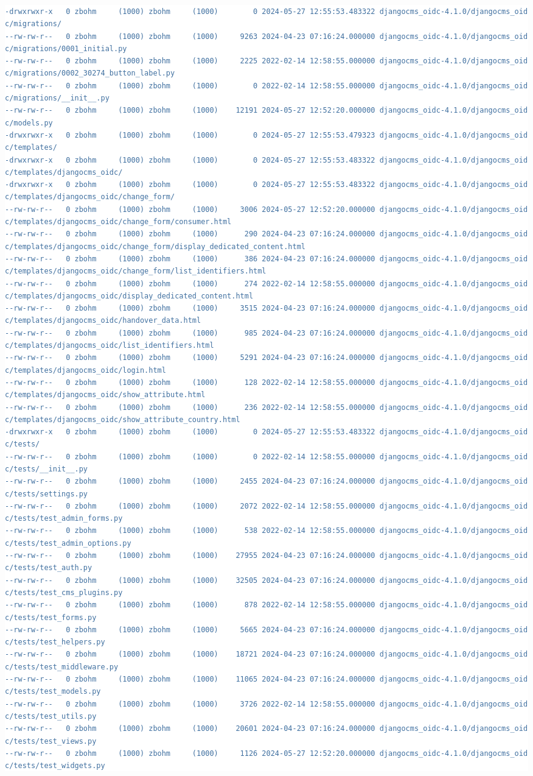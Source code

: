 ```diff
-drwxrwxr-x   0 zbohm     (1000) zbohm     (1000)        0 2024-05-27 12:55:53.483322 djangocms_oidc-4.1.0/djangocms_oidc/migrations/
--rw-rw-r--   0 zbohm     (1000) zbohm     (1000)     9263 2024-04-23 07:16:24.000000 djangocms_oidc-4.1.0/djangocms_oidc/migrations/0001_initial.py
--rw-rw-r--   0 zbohm     (1000) zbohm     (1000)     2225 2022-02-14 12:58:55.000000 djangocms_oidc-4.1.0/djangocms_oidc/migrations/0002_30274_button_label.py
--rw-rw-r--   0 zbohm     (1000) zbohm     (1000)        0 2022-02-14 12:58:55.000000 djangocms_oidc-4.1.0/djangocms_oidc/migrations/__init__.py
--rw-rw-r--   0 zbohm     (1000) zbohm     (1000)    12191 2024-05-27 12:52:20.000000 djangocms_oidc-4.1.0/djangocms_oidc/models.py
-drwxrwxr-x   0 zbohm     (1000) zbohm     (1000)        0 2024-05-27 12:55:53.479323 djangocms_oidc-4.1.0/djangocms_oidc/templates/
-drwxrwxr-x   0 zbohm     (1000) zbohm     (1000)        0 2024-05-27 12:55:53.483322 djangocms_oidc-4.1.0/djangocms_oidc/templates/djangocms_oidc/
-drwxrwxr-x   0 zbohm     (1000) zbohm     (1000)        0 2024-05-27 12:55:53.483322 djangocms_oidc-4.1.0/djangocms_oidc/templates/djangocms_oidc/change_form/
--rw-rw-r--   0 zbohm     (1000) zbohm     (1000)     3006 2024-05-27 12:52:20.000000 djangocms_oidc-4.1.0/djangocms_oidc/templates/djangocms_oidc/change_form/consumer.html
--rw-rw-r--   0 zbohm     (1000) zbohm     (1000)      290 2024-04-23 07:16:24.000000 djangocms_oidc-4.1.0/djangocms_oidc/templates/djangocms_oidc/change_form/display_dedicated_content.html
--rw-rw-r--   0 zbohm     (1000) zbohm     (1000)      386 2024-04-23 07:16:24.000000 djangocms_oidc-4.1.0/djangocms_oidc/templates/djangocms_oidc/change_form/list_identifiers.html
--rw-rw-r--   0 zbohm     (1000) zbohm     (1000)      274 2022-02-14 12:58:55.000000 djangocms_oidc-4.1.0/djangocms_oidc/templates/djangocms_oidc/display_dedicated_content.html
--rw-rw-r--   0 zbohm     (1000) zbohm     (1000)     3515 2024-04-23 07:16:24.000000 djangocms_oidc-4.1.0/djangocms_oidc/templates/djangocms_oidc/handover_data.html
--rw-rw-r--   0 zbohm     (1000) zbohm     (1000)      985 2024-04-23 07:16:24.000000 djangocms_oidc-4.1.0/djangocms_oidc/templates/djangocms_oidc/list_identifiers.html
--rw-rw-r--   0 zbohm     (1000) zbohm     (1000)     5291 2024-04-23 07:16:24.000000 djangocms_oidc-4.1.0/djangocms_oidc/templates/djangocms_oidc/login.html
--rw-rw-r--   0 zbohm     (1000) zbohm     (1000)      128 2022-02-14 12:58:55.000000 djangocms_oidc-4.1.0/djangocms_oidc/templates/djangocms_oidc/show_attribute.html
--rw-rw-r--   0 zbohm     (1000) zbohm     (1000)      236 2022-02-14 12:58:55.000000 djangocms_oidc-4.1.0/djangocms_oidc/templates/djangocms_oidc/show_attribute_country.html
-drwxrwxr-x   0 zbohm     (1000) zbohm     (1000)        0 2024-05-27 12:55:53.483322 djangocms_oidc-4.1.0/djangocms_oidc/tests/
--rw-rw-r--   0 zbohm     (1000) zbohm     (1000)        0 2022-02-14 12:58:55.000000 djangocms_oidc-4.1.0/djangocms_oidc/tests/__init__.py
--rw-rw-r--   0 zbohm     (1000) zbohm     (1000)     2455 2024-04-23 07:16:24.000000 djangocms_oidc-4.1.0/djangocms_oidc/tests/settings.py
--rw-rw-r--   0 zbohm     (1000) zbohm     (1000)     2072 2022-02-14 12:58:55.000000 djangocms_oidc-4.1.0/djangocms_oidc/tests/test_admin_forms.py
--rw-rw-r--   0 zbohm     (1000) zbohm     (1000)      538 2022-02-14 12:58:55.000000 djangocms_oidc-4.1.0/djangocms_oidc/tests/test_admin_options.py
--rw-rw-r--   0 zbohm     (1000) zbohm     (1000)    27955 2024-04-23 07:16:24.000000 djangocms_oidc-4.1.0/djangocms_oidc/tests/test_auth.py
--rw-rw-r--   0 zbohm     (1000) zbohm     (1000)    32505 2024-04-23 07:16:24.000000 djangocms_oidc-4.1.0/djangocms_oidc/tests/test_cms_plugins.py
--rw-rw-r--   0 zbohm     (1000) zbohm     (1000)      878 2022-02-14 12:58:55.000000 djangocms_oidc-4.1.0/djangocms_oidc/tests/test_forms.py
--rw-rw-r--   0 zbohm     (1000) zbohm     (1000)     5665 2024-04-23 07:16:24.000000 djangocms_oidc-4.1.0/djangocms_oidc/tests/test_helpers.py
--rw-rw-r--   0 zbohm     (1000) zbohm     (1000)    18721 2024-04-23 07:16:24.000000 djangocms_oidc-4.1.0/djangocms_oidc/tests/test_middleware.py
--rw-rw-r--   0 zbohm     (1000) zbohm     (1000)    11065 2024-04-23 07:16:24.000000 djangocms_oidc-4.1.0/djangocms_oidc/tests/test_models.py
--rw-rw-r--   0 zbohm     (1000) zbohm     (1000)     3726 2022-02-14 12:58:55.000000 djangocms_oidc-4.1.0/djangocms_oidc/tests/test_utils.py
--rw-rw-r--   0 zbohm     (1000) zbohm     (1000)    20601 2024-04-23 07:16:24.000000 djangocms_oidc-4.1.0/djangocms_oidc/tests/test_views.py
--rw-rw-r--   0 zbohm     (1000) zbohm     (1000)     1126 2024-05-27 12:52:20.000000 djangocms_oidc-4.1.0/djangocms_oidc/tests/test_widgets.py
```